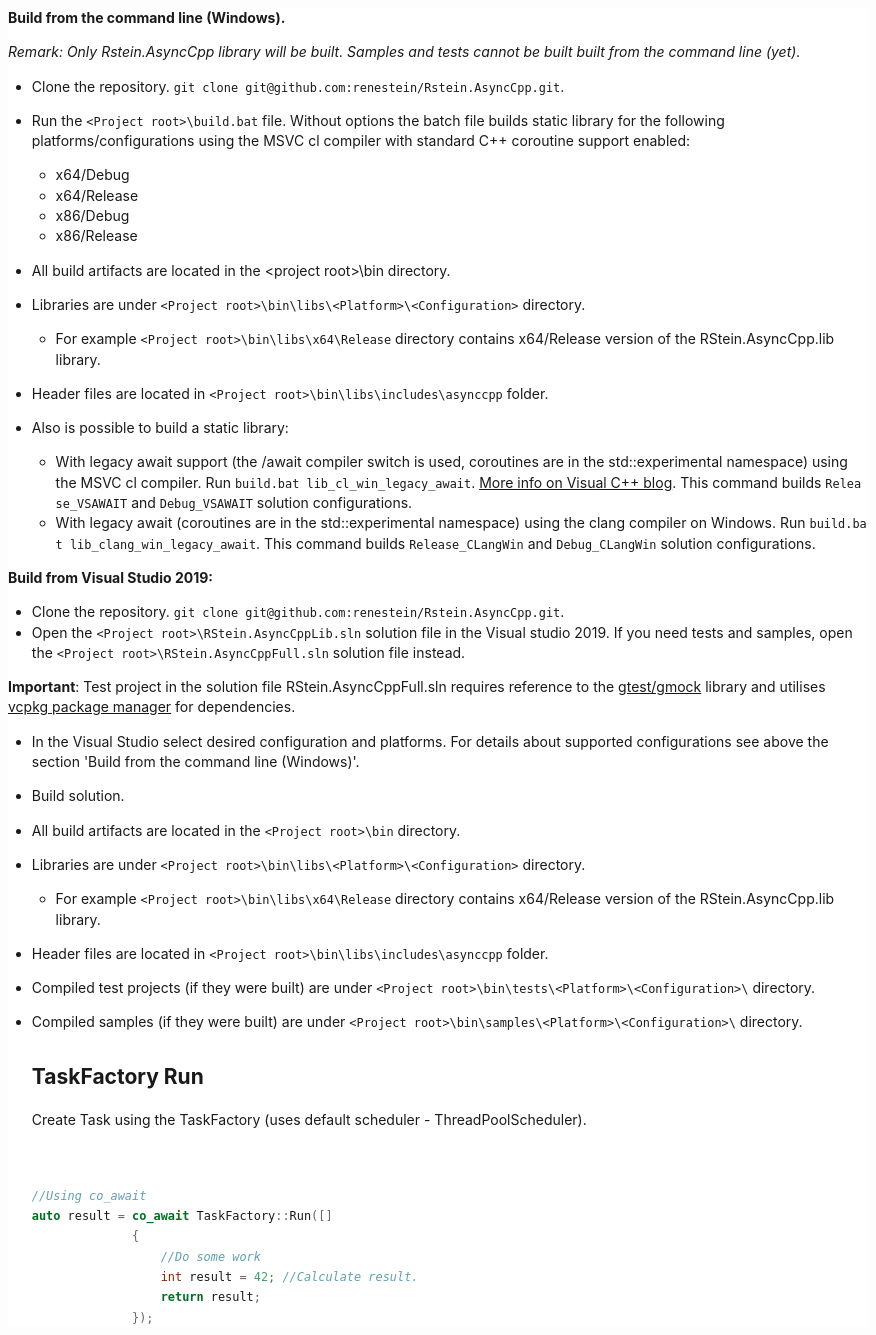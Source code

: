 
**Build from the command line (Windows).**

_Remark: Only Rstein.AsyncCpp library will be built. Samples and tests cannot be built built from the command line (yet)._

* Clone the repository. ```git clone git@github.com:renestein/Rstein.AsyncCpp.git```.
* Run the ```<Project root>\build.bat``` file. Without options the batch file builds static library for the following platforms/configurations using the MSVC cl compiler with standard C++ coroutine support enabled:
    * x64/Debug 
    * x64/Release
    * x86/Debug
    * x86/Release
* All build artifacts are located in the &lt;project root&gt;\bin directory.
* Libraries are under ```<Project root>\bin\libs\<Platform>\<Configuration>``` directory.
  * For example ```<Project root>\bin\libs\x64\Release``` directory contains x64/Release version of the RStein.AsyncCpp.lib library.
* Header files are located in ```<Project root>\bin\libs\includes\asynccpp``` folder.

* Also is possible to build a static library:
    * With legacy await support (the /await compiler switch is used, coroutines are in the std::experimental namespace) using the MSVC cl compiler. Run ```build.bat lib_cl_win_legacy_await```. [More info on Visual C++ blog](https://devblogs.microsoft.com/cppblog/c-coroutines-in-visual-studio-2019-version-16-8/).
    This command builds ```Release_VSAWAIT``` and ```Debug_VSAWAIT``` solution configurations.
    * With legacy await (coroutines are in the std::experimental namespace) using the clang compiler on Windows. Run ```build.bat lib_clang_win_legacy_await```. This command builds ```Release_CLangWin``` and ```Debug_CLangWin``` solution configurations.


**Build from Visual Studio 2019:**

* Clone the repository. ```git clone git@github.com:renestein/Rstein.AsyncCpp.git```.
* Open the ```<Project root>\RStein.AsyncCppLib.sln``` solution file in the Visual studio 2019. If you need tests and samples, open the ```<Project root>\RStein.AsyncCppFull.sln``` solution file instead. 

**Important**: Test project in the solution file RStein.AsyncCppFull.sln requires reference to the  [gtest/gmock](https://github.com/google/googletest) library and utilises [vcpkg package manager](https://github.com/microsoft/vcpkg) for dependencies.

* In the Visual Studio select desired configuration and platforms. For details about supported configurations see above the section 'Build from the command line (Windows)'.
* Build solution.
* All build artifacts are located in the ```<Project root>\bin``` directory.
* Libraries are under ```<Project root>\bin\libs\<Platform>\<Configuration>``` directory.
    * For example ```<Project root>\bin\libs\x64\Release``` directory contains x64/Release version of the RStein.AsyncCpp.lib library.
* Header files are located in ```<Project root>\bin\libs\includes\asynccpp``` folder.
* Compiled test projects (if they were built) are under ```<Project root>\bin\tests\<Platform>\<Configuration>\``` directory.
* Compiled samples (if they were built) are under ```<Project root>\bin\samples\<Platform>\<Configuration>\``` directory.

  ## TaskFactory Run
  Create Task<T> using the TaskFactory (uses default scheduler - ThreadPoolScheduler).
  ```c++


  //Using co_await
  auto result = co_await TaskFactory::Run([]
                {
                    //Do some work
                    int result = 42; //Calculate result.
                    return result;
                });    
  ```